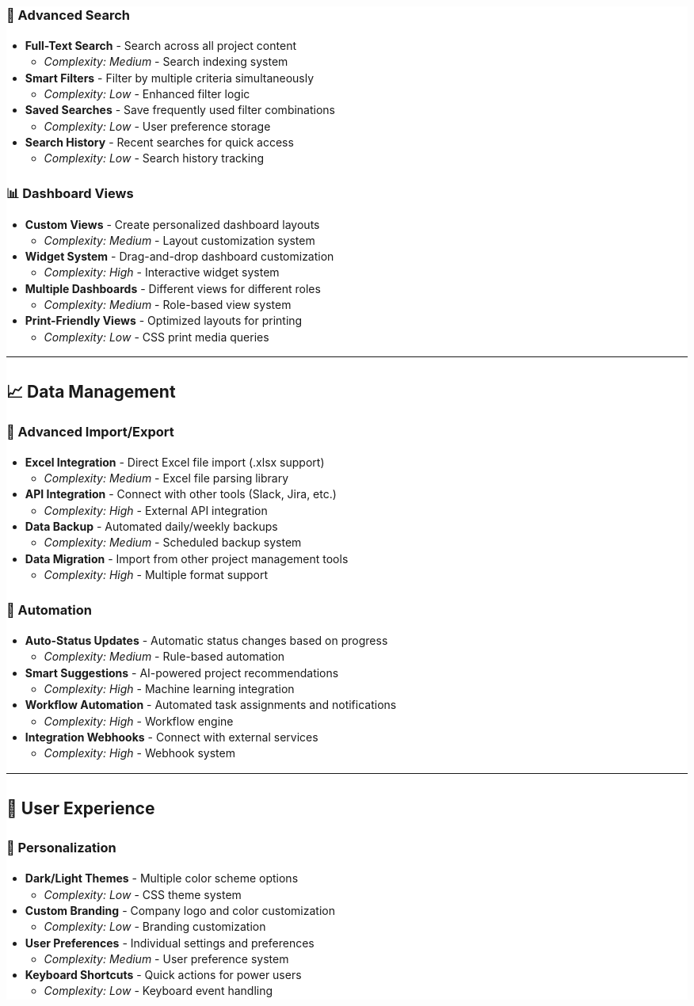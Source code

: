 ### 🔎 Advanced Search
- **Full-Text Search** - Search across all project content
  - *Complexity: Medium* - Search indexing system
- **Smart Filters** - Filter by multiple criteria simultaneously
  - *Complexity: Low* - Enhanced filter logic
- **Saved Searches** - Save frequently used filter combinations
  - *Complexity: Low* - User preference storage
- **Search History** - Recent searches for quick access
  - *Complexity: Low* - Search history tracking

### 📊 Dashboard Views
- **Custom Views** - Create personalized dashboard layouts
  - *Complexity: Medium* - Layout customization system
- **Widget System** - Drag-and-drop dashboard customization
  - *Complexity: High* - Interactive widget system
- **Multiple Dashboards** - Different views for different roles
  - *Complexity: Medium* - Role-based view system
- **Print-Friendly Views** - Optimized layouts for printing
  - *Complexity: Low* - CSS print media queries

---

## 📈 Data Management

### 💾 Advanced Import/Export
- **Excel Integration** - Direct Excel file import (.xlsx support)
  - *Complexity: Medium* - Excel file parsing library
- **API Integration** - Connect with other tools (Slack, Jira, etc.)
  - *Complexity: High* - External API integration
- **Data Backup** - Automated daily/weekly backups
  - *Complexity: Medium* - Scheduled backup system
- **Data Migration** - Import from other project management tools
  - *Complexity: High* - Multiple format support

### 🔄 Automation
- **Auto-Status Updates** - Automatic status changes based on progress
  - *Complexity: Medium* - Rule-based automation
- **Smart Suggestions** - AI-powered project recommendations
  - *Complexity: High* - Machine learning integration
- **Workflow Automation** - Automated task assignments and notifications
  - *Complexity: High* - Workflow engine
- **Integration Webhooks** - Connect with external services
  - *Complexity: High* - Webhook system

---

## 🎨 User Experience

### 🎯 Personalization
- **Dark/Light Themes** - Multiple color scheme options
  - *Complexity: Low* - CSS theme system
- **Custom Branding** - Company logo and color customization
  - *Complexity: Low* - Branding customization
- **User Preferences** - Individual settings and preferences
  - *Complexity: Medium* - User preference system
- **Keyboard Shortcuts** - Quick actions for power users
  - *Complexity: Low* - Keyboard event handling
